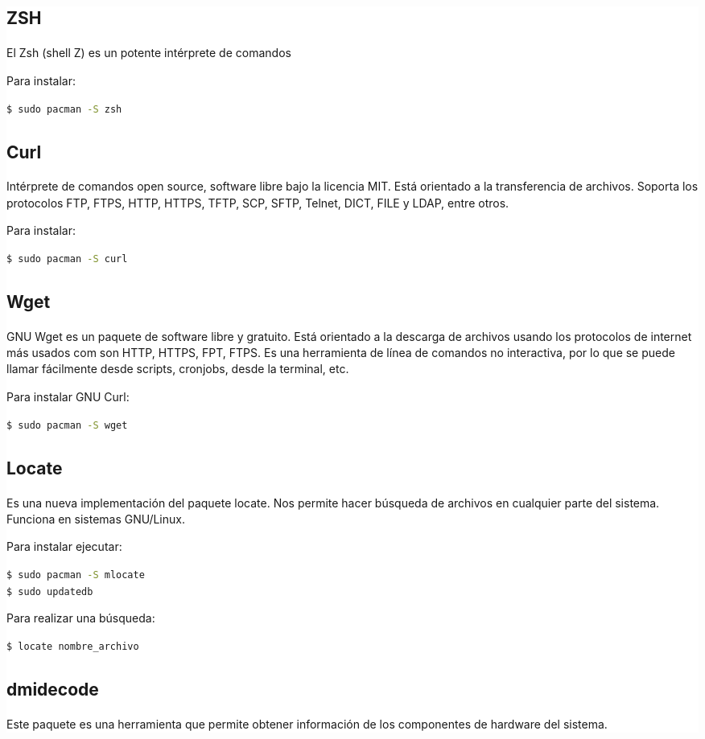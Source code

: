 ## ZSH

El Zsh (shell Z) es un potente intérprete de comandos

Para instalar:

```sh
$ sudo pacman -S zsh
```

## Curl

Intérprete de comandos open source, software libre bajo la licencia MIT. Está orientado a la transferencia de archivos. Soporta los protocolos FTP, FTPS, HTTP, HTTPS, TFTP, SCP, SFTP, Telnet, DICT, FILE y LDAP, entre otros.

Para instalar:

```sh
$ sudo pacman -S curl
```

## Wget

GNU Wget es un paquete de software libre y gratuito. Está orientado a la descarga de archivos usando los protocolos de internet más usados com son HTTP, HTTPS, FPT, FTPS. Es una herramienta de línea de comandos no interactiva, por lo que se puede llamar fácilmente desde scripts, cronjobs, desde la terminal, etc.

Para instalar GNU Curl:

```sh
$ sudo pacman -S wget
```

## Locate

Es una nueva implementación del paquete locate. Nos permite hacer búsqueda de archivos en cualquier parte del sistema. Funciona en sistemas GNU/Linux.

Para instalar ejecutar:

```sh
$ sudo pacman -S mlocate
$ sudo updatedb
```

Para realizar una búsqueda:

```sh
$ locate nombre_archivo
```

## dmidecode

Este paquete es una herramienta que permite obtener información de los componentes de hardware del sistema.

